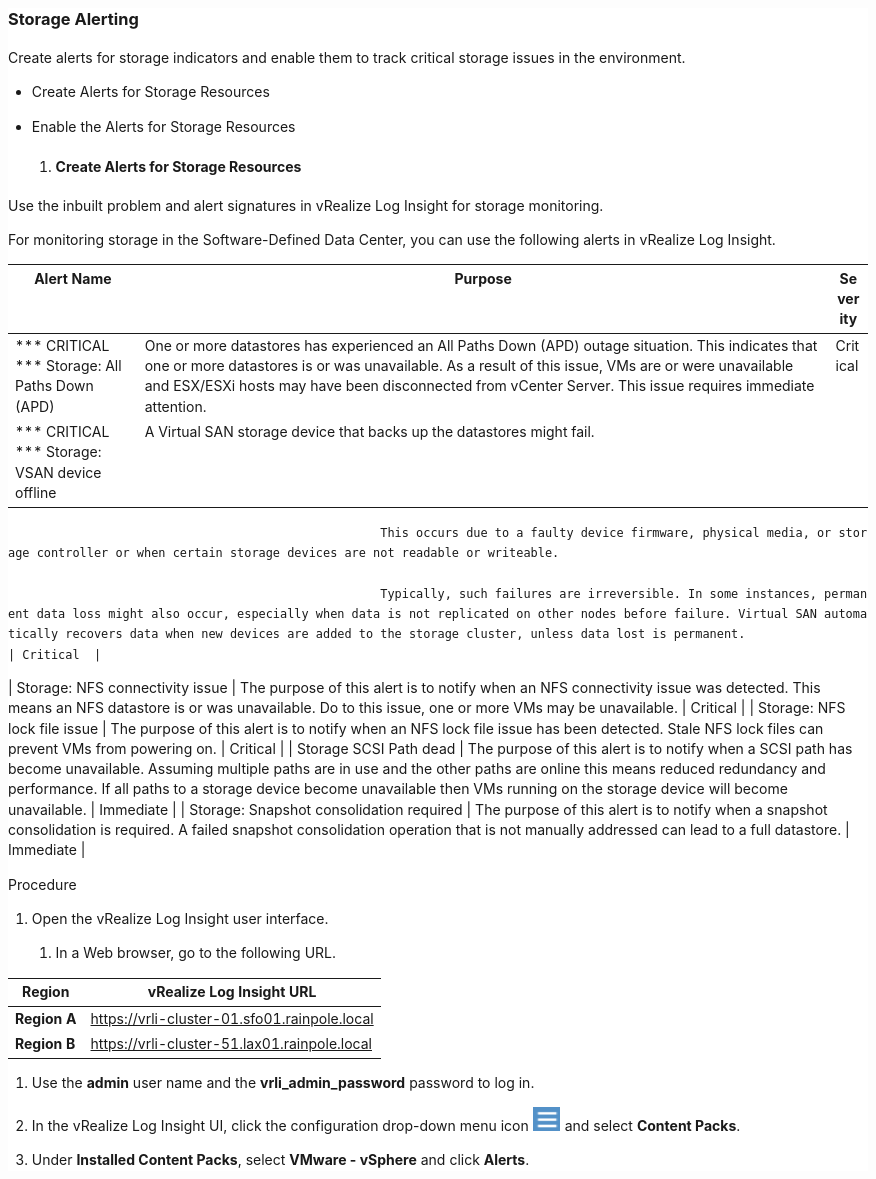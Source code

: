 ### Storage Alerting

Create alerts for storage indicators and enable them to track critical storage issues in the environment.

-   Create Alerts for Storage Resources

-   Enable the Alerts for Storage Resources

    1.  #### Create Alerts for Storage Resources

Use the inbuilt problem and alert signatures in vRealize Log Insight for storage monitoring.

For monitoring storage in the Software-Defined Data Center, you can use the following alerts in vRealize Log Insight.

| Alert Name                                           | Purpose                                                                                                                                                                                                                                                                                                               | Severity  |
|------------------------------------------------------|-----------------------------------------------------------------------------------------------------------------------------------------------------------------------------------------------------------------------------------------------------------------------------------------------------------------------|-----------|
| \*\*\* CRITICAL \*\*\* Storage: All Paths Down (APD) | One or more datastores has experienced an All Paths Down (APD) outage situation. This indicates that one or more datastores is or was unavailable. As a result of this issue, VMs are or were unavailable and ESX/ESXi hosts may have been disconnected from vCenter Server. This issue requires immediate attention. | Critical  |
| \*\*\* CRITICAL \*\*\* Storage: VSAN device offline  | A Virtual SAN storage device that backs up the datastores might fail.                                                                                                                                                                                                                                                 
                                                        This occurs due to a faulty device firmware, physical media, or storage controller or when certain storage devices are not readable or writeable.                                                                                                                                                                      

                                                        Typically, such failures are irreversible. In some instances, permanent data loss might also occur, especially when data is not replicated on other nodes before failure. Virtual SAN automatically recovers data when new devices are added to the storage cluster, unless data lost is permanent.                    | Critical  |
| Storage: NFS connectivity issue                      | The purpose of this alert is to notify when an NFS connectivity issue was detected. This means an NFS datastore is or was unavailable. Do to this issue, one or more VMs may be unavailable.                                                                                                                          | Critical  |
| Storage: NFS lock file issue                         | The purpose of this alert is to notify when an NFS lock file issue has been detected. Stale NFS lock files can prevent VMs from powering on.                                                                                                                                                                          | Critical  |
| Storage SCSI Path dead                               | The purpose of this alert is to notify when a SCSI path has become unavailable. Assuming multiple paths are in use and the other paths are online this means reduced redundancy and performance. If all paths to a storage device become unavailable then VMs running on the storage device will become unavailable.  | Immediate |
| Storage: Snapshot consolidation required             | The purpose of this alert is to notify when a snapshot consolidation is required. A failed snapshot consolidation operation that is not manually addressed can lead to a full datastore.                                                                                                                              | Immediate |

Procedure

1.  Open the vRealize Log Insight user interface.

    1.  In a Web browser, go to the following URL.

| Region       | vRealize Log Insight URL                     |
|--------------|----------------------------------------------|
| **Region A** | https://vrli-cluster-01.sfo01.rainpole.local |
| **Region B** | https://vrli-cluster-51.lax01.rainpole.local |

1.  Use the **admin** user name and the **vrli\_admin\_password** password to log in.



1.  In the vRealize Log Insight UI, click the configuration drop-down menu icon <img src="media/image9.png" width="28" height="24" /> and select **Content Packs**.

2.  Under **Installed Content Packs**, select **VMware - vSphere** and click **Alerts**.
